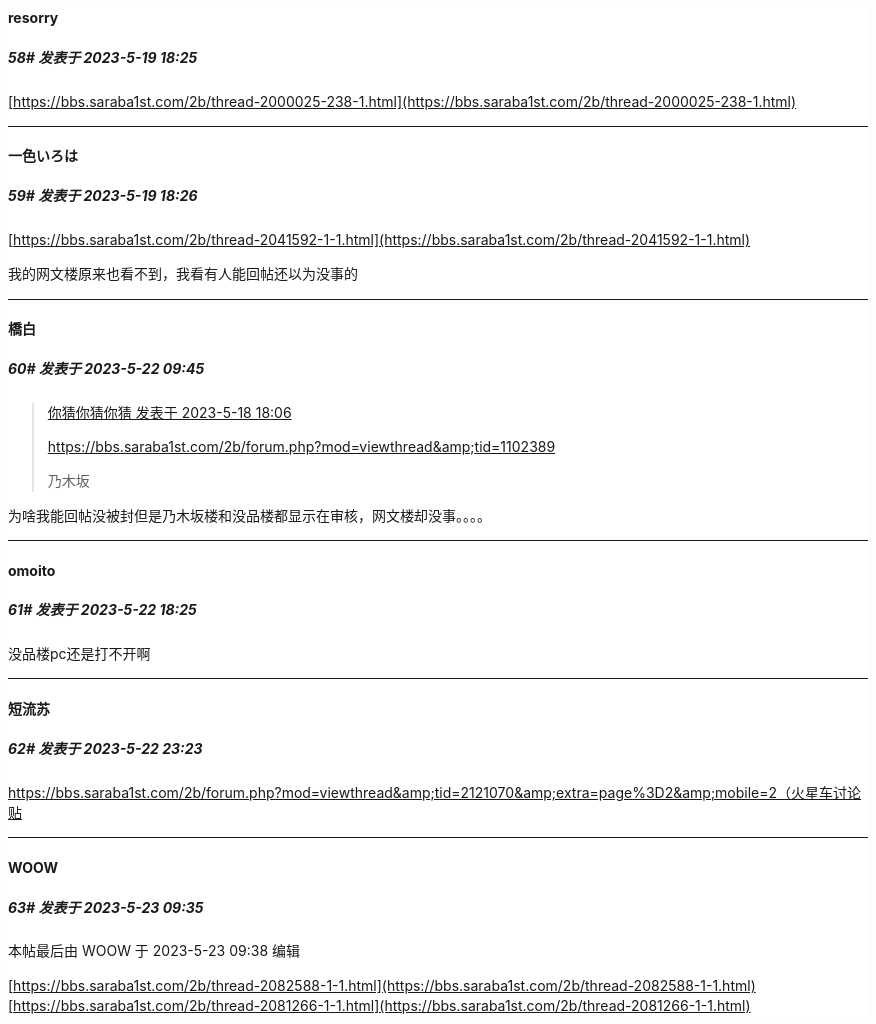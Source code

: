 ####  resorry  
##### 58#       发表于 2023-5-19 18:25

[https://bbs.saraba1st.com/2b/thread-2000025-238-1.html](https://bbs.saraba1st.com/2b/thread-2000025-238-1.html)

*****

####  一色いろは  
##### 59#       发表于 2023-5-19 18:26

[https://bbs.saraba1st.com/2b/thread-2041592-1-1.html](https://bbs.saraba1st.com/2b/thread-2041592-1-1.html)

我的网文楼原来也看不到，我看有人能回帖还以为没事的

*****

####  橋白  
##### 60#       发表于 2023-5-22 09:45

<blockquote><a href="httphttps://bbs.saraba1st.com/2b/forum.php?mod=redirect&amp;goto=findpost&amp;pid=60893117&amp;ptid=2134707" target="_blank">你猜你猜你猜 发表于 2023-5-18 18:06</a>

https://bbs.saraba1st.com/2b/forum.php?mod=viewthread&amp;tid=1102389

乃木坂</blockquote>
为啥我能回帖没被封但是乃木坂楼和没品楼都显示在审核，网文楼却没事。。。。


*****

####  omoito  
##### 61#       发表于 2023-5-22 18:25

没品楼pc还是打不开啊


*****

####  短流苏  
##### 62#       发表于 2023-5-22 23:23

https://bbs.saraba1st.com/2b/forum.php?mod=viewthread&amp;tid=2121070&amp;extra=page%3D2&amp;mobile=2（火星车讨论贴


*****

####  WOOW  
##### 63#       发表于 2023-5-23 09:35

 本帖最后由 WOOW 于 2023-5-23 09:38 编辑 

[https://bbs.saraba1st.com/2b/thread-2082588-1-1.html](https://bbs.saraba1st.com/2b/thread-2082588-1-1.html)
[https://bbs.saraba1st.com/2b/thread-2081266-1-1.html](https://bbs.saraba1st.com/2b/thread-2081266-1-1.html)
